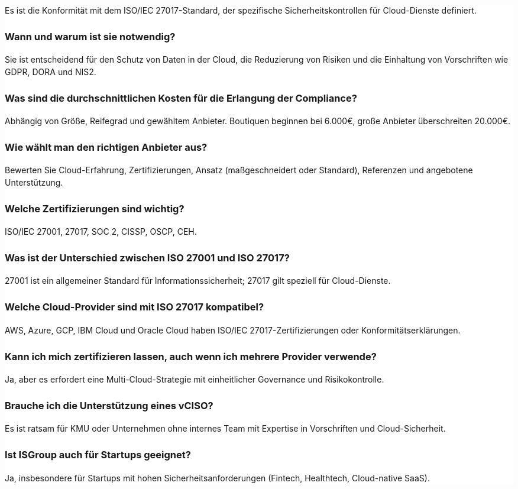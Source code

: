 Es ist die Konformität mit dem ISO/IEC 27017-Standard, der spezifische Sicherheitskontrollen für Cloud-Dienste definiert.

### Wann und warum ist sie notwendig?

Sie ist entscheidend für den Schutz von Daten in der Cloud, die Reduzierung von Risiken und die Einhaltung von Vorschriften wie GDPR, DORA und NIS2.

### Was sind die durchschnittlichen Kosten für die Erlangung der Compliance?

Abhängig von Größe, Reifegrad und gewähltem Anbieter. Boutiquen beginnen bei 6.000€, große Anbieter überschreiten 20.000€.

### Wie wählt man den richtigen Anbieter aus?

Bewerten Sie Cloud-Erfahrung, Zertifizierungen, Ansatz (maßgeschneidert oder Standard), Referenzen und angebotene Unterstützung.

### Welche Zertifizierungen sind wichtig?

ISO/IEC 27001, 27017, SOC 2, CISSP, OSCP, CEH.

### Was ist der Unterschied zwischen ISO 27001 und ISO 27017?

27001 ist ein allgemeiner Standard für Informationssicherheit; 27017 gilt speziell für Cloud-Dienste.

### Welche Cloud-Provider sind mit ISO 27017 kompatibel?

AWS, Azure, GCP, IBM Cloud und Oracle Cloud haben ISO/IEC 27017-Zertifizierungen oder Konformitätserklärungen.

### Kann ich mich zertifizieren lassen, auch wenn ich mehrere Provider verwende?

Ja, aber es erfordert eine Multi-Cloud-Strategie mit einheitlicher Governance und Risikokontrolle.

### Brauche ich die Unterstützung eines vCISO?

Es ist ratsam für KMU oder Unternehmen ohne internes Team mit Expertise in Vorschriften und Cloud-Sicherheit.

### Ist ISGroup auch für Startups geeignet?

Ja, insbesondere für Startups mit hohen Sicherheitsanforderungen (Fintech, Healthtech, Cloud-native SaaS).
